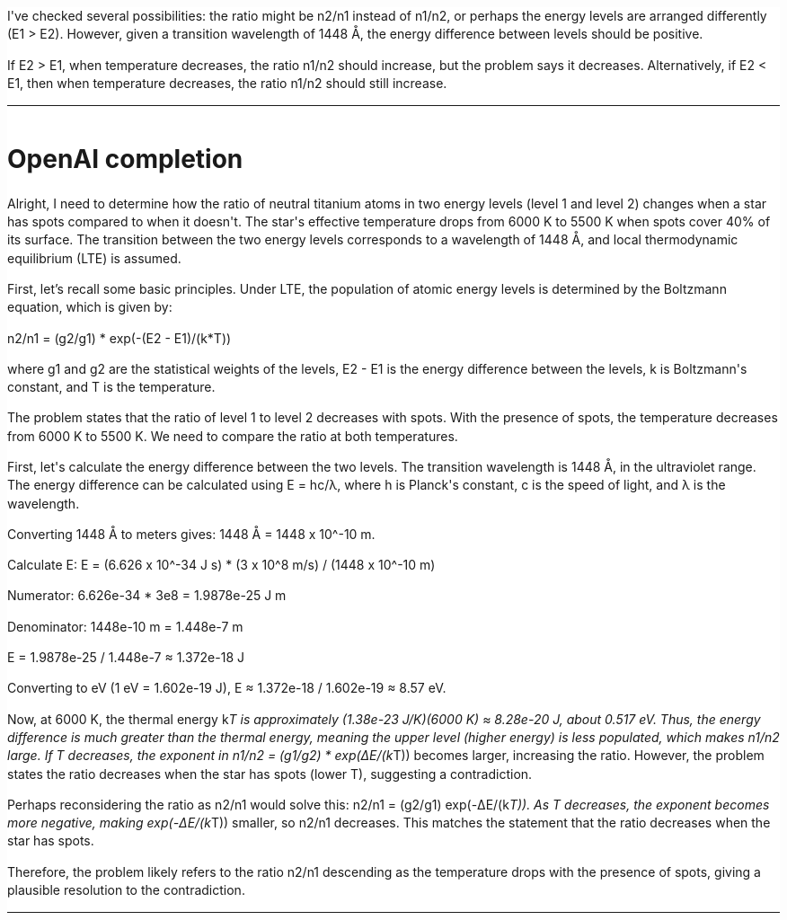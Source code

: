 I've checked several possibilities: the ratio might be n2/n1 instead of n1/n2, or perhaps the energy levels are arranged differently (E1 > E2). However, given a transition wavelength of 1448 Å, the energy difference between levels should be positive.

If E2 > E1, when temperature decreases, the ratio n1/n2 should increase, but the problem says it decreases. Alternatively, if E2 < E1, then when temperature decreases, the ratio n1/n2 should still increase.

---

# OpenAI completion

Alright, I need to determine how the ratio of neutral titanium atoms in two energy levels (level 1 and level 2) changes when a star has spots compared to when it doesn't. The star's effective temperature drops from 6000 K to 5500 K when spots cover 40% of its surface. The transition between the two energy levels corresponds to a wavelength of 1448 Å, and local thermodynamic equilibrium (LTE) is assumed.

First, let’s recall some basic principles. Under LTE, the population of atomic energy levels is determined by the Boltzmann equation, which is given by:

n2/n1 = (g2/g1) * exp(-(E2 - E1)/(k*T))

where g1 and g2 are the statistical weights of the levels, E2 - E1 is the energy difference between the levels, k is Boltzmann's constant, and T is the temperature.

The problem states that the ratio of level 1 to level 2 decreases with spots. With the presence of spots, the temperature decreases from 6000 K to 5500 K. We need to compare the ratio at both temperatures.

First, let's calculate the energy difference between the two levels. The transition wavelength is 1448 Å, in the ultraviolet range. The energy difference can be calculated using E = hc/λ, where h is Planck's constant, c is the speed of light, and λ is the wavelength.

Converting 1448 Å to meters gives: 1448 Å = 1448 x 10^-10 m.

Calculate E: E = (6.626 x 10^-34 J s) * (3 x 10^8 m/s) / (1448 x 10^-10 m)

Numerator: 6.626e-34 * 3e8 = 1.9878e-25 J m

Denominator: 1448e-10 m = 1.448e-7 m

E = 1.9878e-25 / 1.448e-7 ≈ 1.372e-18 J

Converting to eV (1 eV = 1.602e-19 J), E ≈ 1.372e-18 / 1.602e-19 ≈ 8.57 eV.

Now, at 6000 K, the thermal energy k*T is approximately (1.38e-23 J/K)(6000 K) ≈ 8.28e-20 J, about 0.517 eV. Thus, the energy difference is much greater than the thermal energy, meaning the upper level (higher energy) is less populated, which makes n1/n2 large. If T decreases, the exponent in n1/n2 = (g1/g2) * exp(ΔE/(k*T)) becomes larger, increasing the ratio. However, the problem states the ratio decreases when the star has spots (lower T), suggesting a contradiction.

Perhaps reconsidering the ratio as n2/n1 would solve this: n2/n1 = (g2/g1) exp(-ΔE/(k*T)). As T decreases, the exponent becomes more negative, making exp(-ΔE/(k*T)) smaller, so n2/n1 decreases. This matches the statement that the ratio decreases when the star has spots.

Therefore, the problem likely refers to the ratio n2/n1 descending as the temperature drops with the presence of spots, giving a plausible resolution to the contradiction.

---